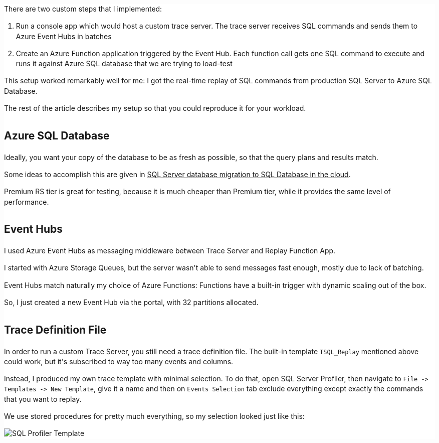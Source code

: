 There are two custom steps that I implemented:

1. Run a console app which would host a custom trace server. The trace server
receives SQL commands and sends them to Azure Event Hubs in batches

2. Create an Azure Function application triggered by the Event Hub. Each function
call gets one SQL command to execute and runs it against Azure SQL database that
we are trying to load-test

This setup worked remarkably well for me: I got the real-time replay of SQL commands
from production SQL Server to Azure SQL Database.

The rest of the article describes my setup so that you could reproduce it for your
workload.

Azure SQL Database
------------------

Ideally, you want your copy of the database to be as fresh as possible, so that the 
query plans and results match.

Some ideas to accomplish this are given in 
[SQL Server database migration to SQL Database in the cloud](https://docs.microsoft.com/en-us/azure/sql-database/sql-database-cloud-migrate).

Premium RS tier is great for testing, because it is much cheaper than Premium
tier, while it provides the same level of performance.

Event Hubs
----------

I used Azure Event Hubs as messaging middleware between Trace Server and Replay 
Function App.

I started with Azure Storage Queues, but the server wasn't able to send messages
fast enough, mostly due to lack of batching.

Event Hubs match naturally my choice of Azure Functions: Functions have a built-in
trigger with dynamic scaling out of the box.

So, I just created a new Event Hub via the portal, with 32 partitions allocated.

Trace Definition File
---------------------

In order to run a custom Trace Server, you still need a trace definition file.
The built-in template `TSQL_Replay` mentioned above could work, but
it's subscribed to way too many events and columns.

Instead, I produced my own trace template with minimal selection.
To do that, open SQL Server Profiler, then navigate to `File -> Templates -> New Template`,
give it a name and then on `Events Selection` tab exclude everything except
exactly the commands that you want to replay.

We use stored procedures for pretty much everything, so my selection looked
just like this:

![SQL Profiler Template](/sql-profiler-template.png)
